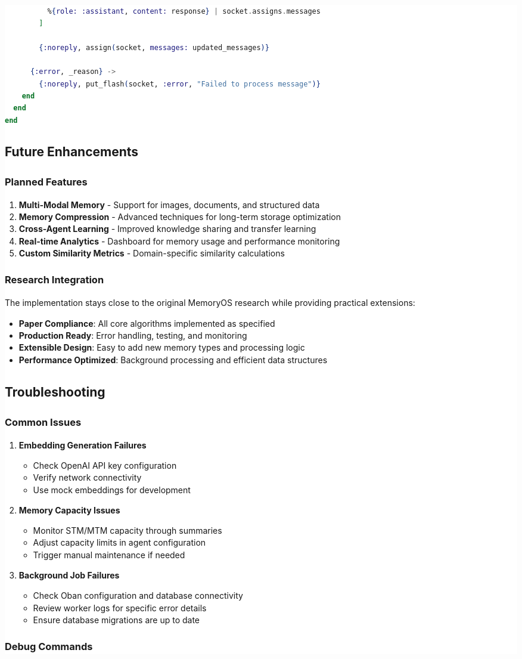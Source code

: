 ```elixir
          %{role: :assistant, content: response} | socket.assigns.messages
        ]
        
        {:noreply, assign(socket, messages: updated_messages)}
        
      {:error, _reason} ->
        {:noreply, put_flash(socket, :error, "Failed to process message")}
    end
  end
end
```

## Future Enhancements

### Planned Features

1. **Multi-Modal Memory** - Support for images, documents, and structured data
2. **Memory Compression** - Advanced techniques for long-term storage optimization
3. **Cross-Agent Learning** - Improved knowledge sharing and transfer learning
4. **Real-time Analytics** - Dashboard for memory usage and performance monitoring
5. **Custom Similarity Metrics** - Domain-specific similarity calculations

### Research Integration

The implementation stays close to the original MemoryOS research while providing practical extensions:

- **Paper Compliance**: All core algorithms implemented as specified
- **Production Ready**: Error handling, testing, and monitoring
- **Extensible Design**: Easy to add new memory types and processing logic
- **Performance Optimized**: Background processing and efficient data structures

## Troubleshooting

### Common Issues

1. **Embedding Generation Failures**
   - Check OpenAI API key configuration
   - Verify network connectivity
   - Use mock embeddings for development

2. **Memory Capacity Issues**
   - Monitor STM/MTM capacity through summaries
   - Adjust capacity limits in agent configuration
   - Trigger manual maintenance if needed

3. **Background Job Failures**
   - Check Oban configuration and database connectivity
   - Review worker logs for specific error details
   - Ensure database migrations are up to date

### Debug Commands
